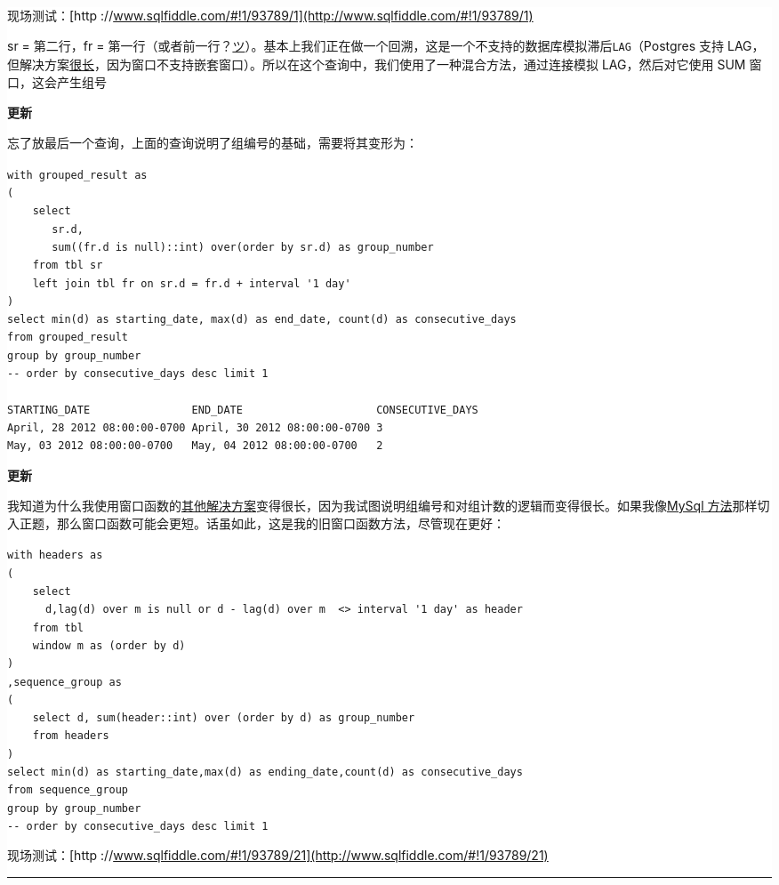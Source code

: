 现场测试：[http ://www.sqlfiddle.com/#!1/93789/1](http://www.sqlfiddle.com/#!1/93789/1)

sr = 第二行，fr = 第一行（或者前一行？[ツ</a>）。基本上我们正在做一个回溯，这是一个不支持的数据库模拟滞后`LAG`（Postgres 支持 LAG，但解决方案](http://xkcd.com/541/)[很长](https://stackoverflow.com/a/10449440)，因为窗口不支持嵌套窗口）。所以在这个查询中，我们使用了一种混合方法，通过连接模拟 LAG，然后对它使用 SUM 窗口，这会产生组号

**更新**

忘了放最后一个查询，上面的查询说明了组编号的基础，需要将其变形为：

```
with grouped_result as
(
    select 
       sr.d,
       sum((fr.d is null)::int) over(order by sr.d) as group_number
    from tbl sr
    left join tbl fr on sr.d = fr.d + interval '1 day'
)
select min(d) as starting_date, max(d) as end_date, count(d) as consecutive_days
from grouped_result
group by group_number
-- order by consecutive_days desc limit 1

STARTING_DATE                END_DATE                     CONSECUTIVE_DAYS
April, 28 2012 08:00:00-0700 April, 30 2012 08:00:00-0700 3
May, 03 2012 08:00:00-0700   May, 04 2012 08:00:00-0700   2 
```

**更新**

我知道为什么我使用窗口函数的[其他解决方案](https://stackoverflow.com/a/10449440)变得很长，因为我试图说明组编号和对组计数的逻辑而变得很长。如果我像[MySql 方法](https://stackoverflow.com/a/10450848)那样切入正题，那么窗口函数可能会更短。话虽如此，这是我的旧窗口函数方法，尽管现在更好：

```
with headers as
(
    select 
      d,lag(d) over m is null or d - lag(d) over m  <> interval '1 day' as header
    from tbl
    window m as (order by d)
)      
,sequence_group as
(
    select d, sum(header::int) over (order by d) as group_number
    from headers  
)
select min(d) as starting_date,max(d) as ending_date,count(d) as consecutive_days
from sequence_group
group by group_number
-- order by consecutive_days desc limit 1 
```

现场测试：[http ://www.sqlfiddle.com/#!1/93789/21](http://www.sqlfiddle.com/#!1/93789/21)

* * *
